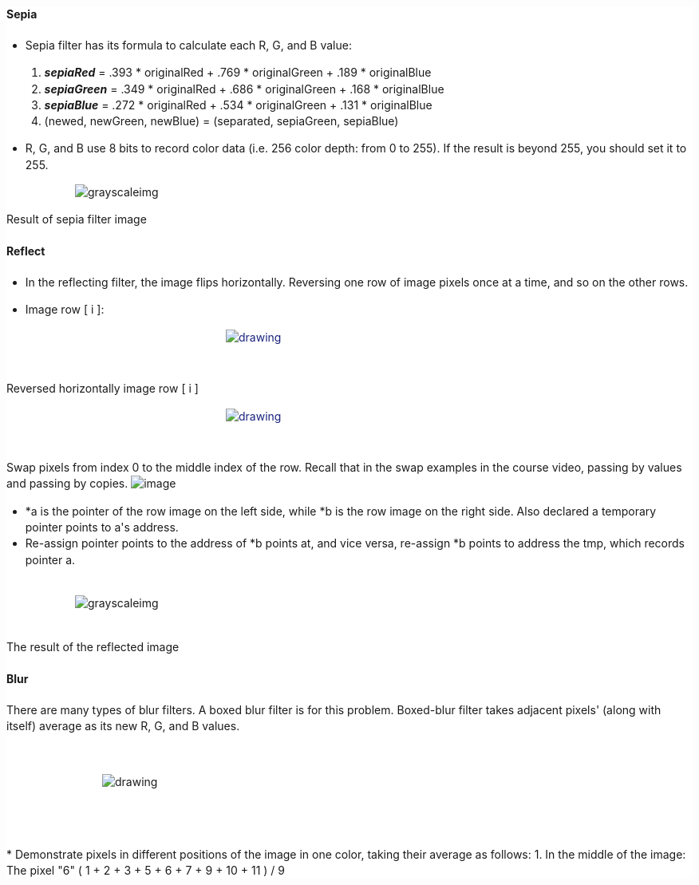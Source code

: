 #### Sepia
* Sepia filter has its formula to calculate each R, G, and B value:  
    1. ***sepiaRed*** = .393 * originalRed + .769 * originalGreen + .189 * originalBlue
    2. ***sepiaGreen*** = .349 * originalRed + .686 * originalGreen + .168 * originalBlue
    3. ***sepiaBlue*** = .272 * originalRed + .534 * originalGreen + .131 * originalBlue
    4. (newed, newGreen, newBlue) = (separated, sepiaGreen, sepiaBlue)

* R, G, and B use 8 bits to record color data (i.e. 256 color depth: from 0 to 255). If the result is beyond 255, you should set it to 255.

<img src = "https://hackmd.io/_uploads/SJkhXuXgC.png" alt = "grayscaleimg" width= 80% style="display: block; margin: auto">

Result of sepia filter image

####  Reflect
* In the reflecting filter, the image flips horizontally. Reversing one row of image pixels once at a time, and so on the other rows.        

* Image row [ i ]: 
<div style="background-color: rgba(255, 255, 255, 0.9); color: #1A237E; margin: 10px 120px;">
    
<img src = "https://hackmd.io/_uploads/S1X1j_7xC.png" alt = "drawing" width= 50% style="display: block; margin: auto">

</div></br>

Reversed horizontally image row [ i ]
<div style="background-color: rgba(255, 255, 255, 0.9); color: #1A237E; margin: 10px 120px;">
    
<img src = "https://hackmd.io/_uploads/SkoWid7xA.png" alt = "drawing" width= 50% style="display: block; margin: auto">   

</div></br>    

Swap pixels from index 0 to the middle index of the row. Recall that in the swap examples in the course video, passing by values and passing by copies.
![image](https://hackmd.io/_uploads/rJuM2_mlA.png)
* *a is the pointer of the row image on the left side, while *b is the row image on the right side. Also declared a temporary pointer points to a's address. 
* Re-assign pointer points to the address of *b points at, and vice versa, re-assign *b points to address the tmp, which records pointer a.
</br>
<img src = "https://hackmd.io/_uploads/SJmjTO7xC.png" alt = "grayscaleimg" width= 80% style="display: block; margin: auto"></br>

The result of the reflected image   
    
#### Blur
There are many types of blur filters. A boxed blur filter is for this problem.
    Boxed-blur filter takes adjacent pixels' (along with itself) average as its new R, G, and B values.

<img src = "https://hackmd.io/_uploads/SJUYqtmlC.png" alt = "drawing" width= 50% style="display: block; margin: 50px 120px;">
</br>
* Demonstrate pixels in different positions of the image in one color, taking their average as follows:
1. In the middle of the image: The pixel "6"
( 1 + 2 + 3 + 5 + 6 + 7 + 9 + 10 + 11 ) / 9
